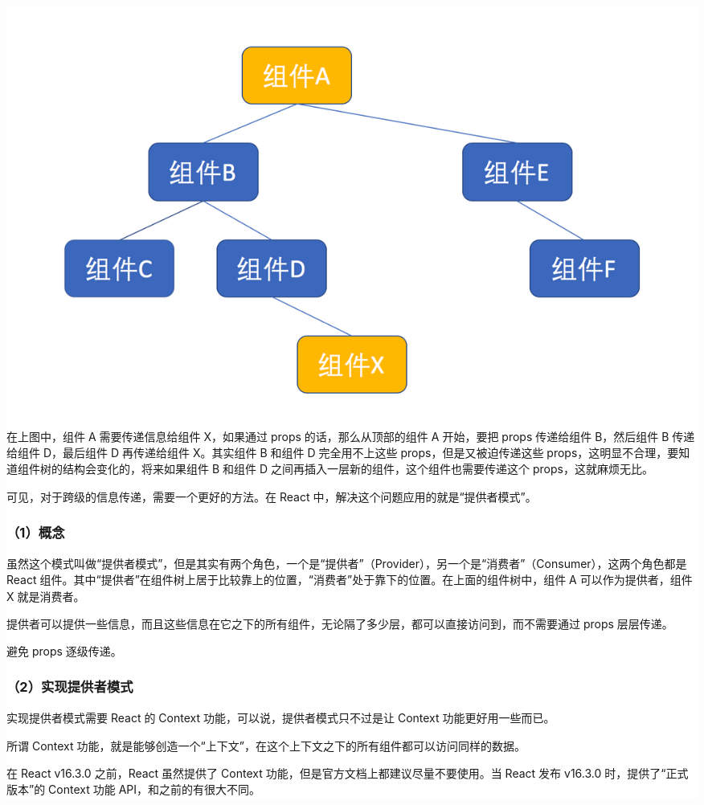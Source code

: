 ![img](./image/design/1612606526643-c8006ca8-54b6-409a-9244-e1d38f29df25.png)

在上图中，组件 A 需要传递信息给组件 X，如果通过 props 的话，那么从顶部的组件 A 开始，要把 props 传递给组件 B，然后组件 B 传递给组件 D，最后组件 D 再传递给组件 X。其实组件 B 和组件 D 完全用不上这些 props，但是又被迫传递这些 props，这明显不合理，要知道组件树的结构会变化的，将来如果组件 B 和组件 D 之间再插入一层新的组件，这个组件也需要传递这个 props，这就麻烦无比。



可见，对于跨级的信息传递，需要一个更好的方法。在 React 中，解决这个问题应用的就是“提供者模式”。

### （1）概念

虽然这个模式叫做“提供者模式”，但是其实有两个角色，一个是“提供者”（Provider），另一个是“消费者”（Consumer），这两个角色都是 React 组件。其中“提供者”在组件树上居于比较靠上的位置，“消费者”处于靠下的位置。在上面的组件树中，组件 A 可以作为提供者，组件 X 就是消费者。



提供者可以提供一些信息，而且这些信息在它之下的所有组件，无论隔了多少层，都可以直接访问到，而不需要通过 props 层层传递。

避免 props 逐级传递。

### （2）实现提供者模式

实现提供者模式需要 React 的 Context 功能，可以说，提供者模式只不过是让 Context 功能更好用一些而已。



所谓 Context 功能，就是能够创造一个“上下文”，在这个上下文之下的所有组件都可以访问同样的数据。



在 React v16.3.0 之前，React 虽然提供了 Context 功能，但是官方文档上都建议尽量不要使用。当 React 发布 v16.3.0 时，提供了“正式版本”的 Context 功能 API，和之前的有很大不同。
